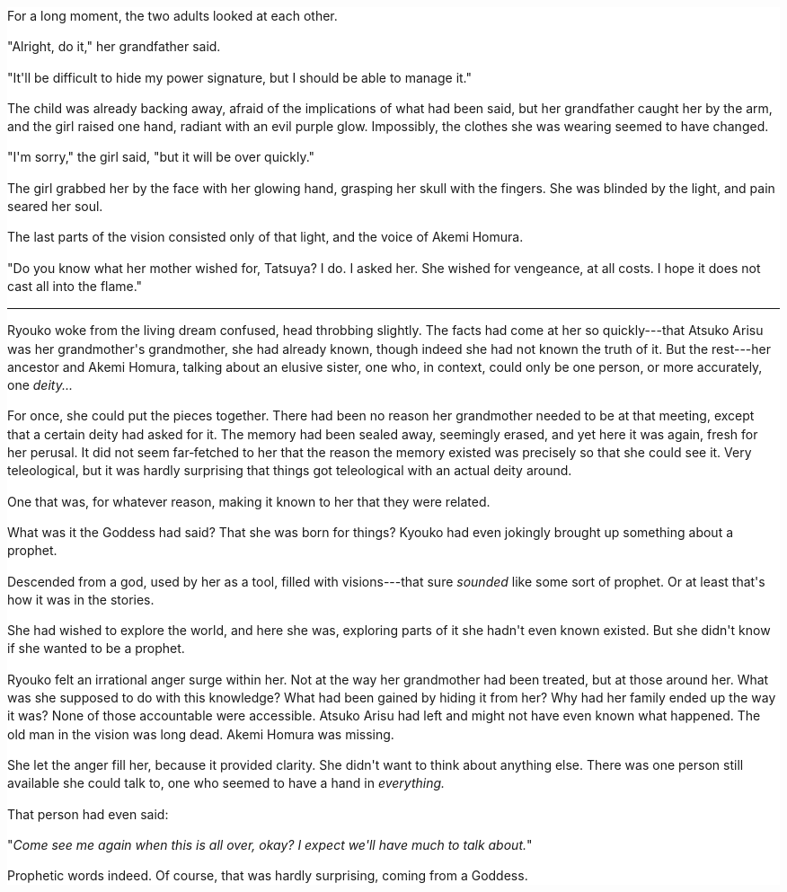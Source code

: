 For a long moment, the two adults looked at each other.

\"Alright, do it,\" her grandfather said.

\"It\'ll be difficult to hide my power signature, but I should be able to manage it.\"

The child was already backing away, afraid of the implications of what had been said, but her grandfather caught her by the arm, and the girl raised one hand, radiant with an evil purple glow. Impossibly, the clothes she was wearing seemed to have changed.

\"I\'m sorry,\" the girl said, \"but it will be over quickly.\"

The girl grabbed her by the face with her glowing hand, grasping her skull with the fingers. She was blinded by the light, and pain seared her soul.

The last parts of the vision consisted only of that light, and the voice of Akemi Homura.

\"Do you know what her mother wished for, Tatsuya? I do. I asked her. She wished for vengeance, at all costs. I hope it does not cast all into the flame.\"

------------------------------------------------------------------------

Ryouko woke from the living dream confused, head throbbing slightly. The facts had come at her so quickly---that Atsuko Arisu was her grandmother\'s grandmother, she had already known, though indeed she had not known the truth of it. But the rest---her ancestor and Akemi Homura, talking about an elusive sister, one who, in context, could only be one person, or more accurately, one *deity...*

For once, she could put the pieces together. There had been no reason her grandmother needed to be at that meeting, except that a certain deity had asked for it. The memory had been sealed away, seemingly erased, and yet here it was again, fresh for her perusal. It did not seem far‐fetched to her that the reason the memory existed was precisely so that she could see it. Very teleological, but it was hardly surprising that things got teleological with an actual deity around.

One that was, for whatever reason, making it known to her that they were related.

What was it the Goddess had said? That she was born for things? Kyouko had even jokingly brought up something about a prophet.

Descended from a god, used by her as a tool, filled with visions---that sure *sounded* like some sort of prophet. Or at least that\'s how it was in the stories.

She had wished to explore the world, and here she was, exploring parts of it she hadn\'t even known existed. But she didn\'t know if she wanted to be a prophet.

Ryouko felt an irrational anger surge within her. Not at the way her grandmother had been treated, but at those around her. What was she supposed to do with this knowledge? What had been gained by hiding it from her? Why had her family ended up the way it was? None of those accountable were accessible. Atsuko Arisu had left and might not have even known what happened. The old man in the vision was long dead. Akemi Homura was missing.

She let the anger fill her, because it provided clarity. She didn\'t want to think about anything else. There was one person still available she could talk to, one who seemed to have a hand in *everything.*

That person had even said:

\"*Come see me again when this is all over, okay? I expect we\'ll have much to talk about.*\"

Prophetic words indeed. Of course, that was hardly surprising, coming from a Goddess.
